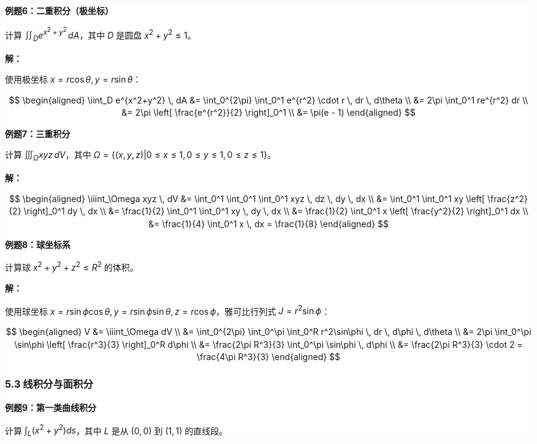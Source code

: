 **例题6：二重积分（极坐标）**

计算 $\iint_D e^{x^2+y^2} \, dA$，其中 $D$ 是圆盘 $x^2 + y^2 \leq 1$。

**解：**

使用极坐标 $x = r\cos\theta, y = r\sin\theta$：

$$
\begin{aligned}
\iint_D e^{x^2+y^2} \, dA &= \int_0^{2\pi} \int_0^1 e^{r^2} \cdot r \, dr \, d\theta \\
&= 2\pi \int_0^1 re^{r^2} dr \\
&= 2\pi \left[ \frac{e^{r^2}}{2} \right]_0^1 \\
&= \pi(e - 1)
\end{aligned}
$$

**例题7：三重积分**

计算 $\iiint_\Omega xyz \, dV$，其中 $\Omega = \{(x,y,z) | 0 \leq x \leq 1, 0 \leq y \leq 1, 0 \leq z \leq 1\}$。

**解：**

$$
\begin{aligned}
\iiint_\Omega xyz \, dV &= \int_0^1 \int_0^1 \int_0^1 xyz \, dz \, dy \, dx \\
&= \int_0^1 \int_0^1 xy \left[ \frac{z^2}{2} \right]_0^1 dy \, dx \\
&= \frac{1}{2} \int_0^1 \int_0^1 xy \, dy \, dx \\
&= \frac{1}{2} \int_0^1 x \left[ \frac{y^2}{2} \right]_0^1 dx \\
&= \frac{1}{4} \int_0^1 x \, dx = \frac{1}{8}
\end{aligned}
$$

**例题8：球坐标系**

计算球 $x^2 + y^2 + z^2 \leq R^2$ 的体积。

**解：**

使用球坐标 $x = r\sin\phi\cos\theta, y = r\sin\phi\sin\theta, z = r\cos\phi$，雅可比行列式 $J = r^2\sin\phi$：

$$
\begin{aligned}
V &= \iiint_\Omega dV \\
&= \int_0^{2\pi} \int_0^\pi \int_0^R r^2\sin\phi \, dr \, d\phi \, d\theta \\
&= 2\pi \int_0^\pi \sin\phi \left[ \frac{r^3}{3} \right]_0^R d\phi \\
&= \frac{2\pi R^3}{3} \int_0^\pi \sin\phi \, d\phi \\
&= \frac{2\pi R^3}{3} \cdot 2 = \frac{4\pi R^3}{3}
\end{aligned}
$$

### 5.3 线积分与面积分

**例题9：第一类曲线积分**

计算 $\int_L (x^2 + y^2) ds$，其中 $L$ 是从 $(0,0)$ 到 $(1,1)$ 的直线段。
